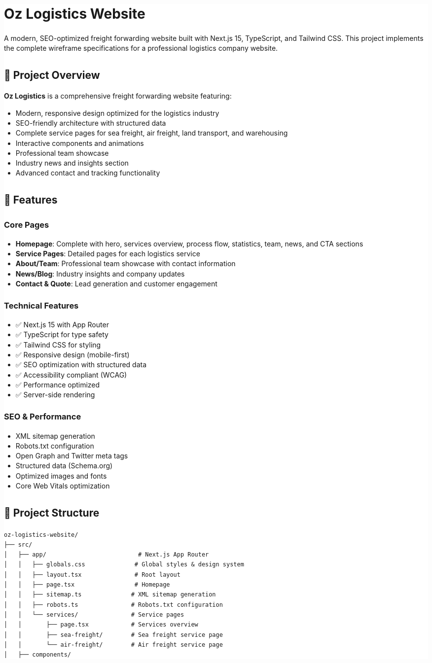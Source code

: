 # Oz Logistics Website

A modern, SEO-optimized freight forwarding website built with Next.js 15, TypeScript, and Tailwind CSS. This project implements the complete wireframe specifications for a professional logistics company website.

## 🚀 Project Overview

**Oz Logistics** is a comprehensive freight forwarding website featuring:
- Modern, responsive design optimized for the logistics industry
- SEO-friendly architecture with structured data
- Complete service pages for sea freight, air freight, land transport, and warehousing
- Interactive components and animations
- Professional team showcase
- Industry news and insights section
- Advanced contact and tracking functionality

## 🎯 Features

### Core Pages
- **Homepage**: Complete with hero, services overview, process flow, statistics, team, news, and CTA sections
- **Service Pages**: Detailed pages for each logistics service
- **About/Team**: Professional team showcase with contact information
- **News/Blog**: Industry insights and company updates
- **Contact & Quote**: Lead generation and customer engagement

### Technical Features
- ✅ Next.js 15 with App Router
- ✅ TypeScript for type safety
- ✅ Tailwind CSS for styling
- ✅ Responsive design (mobile-first)
- ✅ SEO optimization with structured data
- ✅ Accessibility compliant (WCAG)
- ✅ Performance optimized
- ✅ Server-side rendering

### SEO & Performance
- XML sitemap generation
- Robots.txt configuration
- Open Graph and Twitter meta tags
- Structured data (Schema.org)
- Optimized images and fonts
- Core Web Vitals optimization

## 📁 Project Structure

```
oz-logistics-website/
├── src/
│   ├── app/                          # Next.js App Router
│   │   ├── globals.css              # Global styles & design system
│   │   ├── layout.tsx               # Root layout
│   │   ├── page.tsx                 # Homepage
│   │   ├── sitemap.ts              # XML sitemap generation
│   │   ├── robots.ts               # Robots.txt configuration
│   │   └── services/               # Service pages
│   │       ├── page.tsx            # Services overview
│   │       ├── sea-freight/        # Sea freight service page
│   │       └── air-freight/        # Air freight service page
│   ├── components/
```